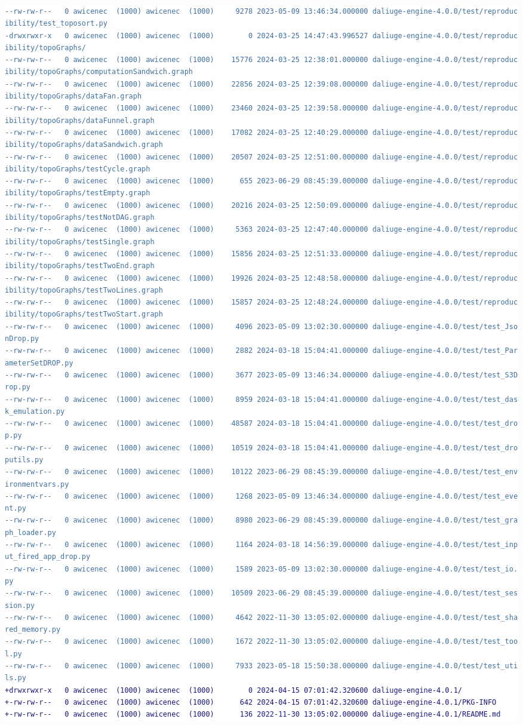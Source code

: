 ```diff
--rw-rw-r--   0 awicenec  (1000) awicenec  (1000)     9278 2023-05-09 13:46:34.000000 daliuge-engine-4.0.0/test/reproducibility/test_toposort.py
-drwxrwxr-x   0 awicenec  (1000) awicenec  (1000)        0 2024-03-25 14:47:43.996527 daliuge-engine-4.0.0/test/reproducibility/topoGraphs/
--rw-rw-r--   0 awicenec  (1000) awicenec  (1000)    15776 2024-03-25 12:38:01.000000 daliuge-engine-4.0.0/test/reproducibility/topoGraphs/computationSandwich.graph
--rw-rw-r--   0 awicenec  (1000) awicenec  (1000)    22856 2024-03-25 12:39:08.000000 daliuge-engine-4.0.0/test/reproducibility/topoGraphs/dataFan.graph
--rw-rw-r--   0 awicenec  (1000) awicenec  (1000)    23460 2024-03-25 12:39:58.000000 daliuge-engine-4.0.0/test/reproducibility/topoGraphs/dataFunnel.graph
--rw-rw-r--   0 awicenec  (1000) awicenec  (1000)    17082 2024-03-25 12:40:29.000000 daliuge-engine-4.0.0/test/reproducibility/topoGraphs/dataSandwich.graph
--rw-rw-r--   0 awicenec  (1000) awicenec  (1000)    20507 2024-03-25 12:51:00.000000 daliuge-engine-4.0.0/test/reproducibility/topoGraphs/testCycle.graph
--rw-rw-r--   0 awicenec  (1000) awicenec  (1000)      655 2023-06-29 08:45:39.000000 daliuge-engine-4.0.0/test/reproducibility/topoGraphs/testEmpty.graph
--rw-rw-r--   0 awicenec  (1000) awicenec  (1000)    20216 2024-03-25 12:50:09.000000 daliuge-engine-4.0.0/test/reproducibility/topoGraphs/testNotDAG.graph
--rw-rw-r--   0 awicenec  (1000) awicenec  (1000)     5363 2024-03-25 12:47:40.000000 daliuge-engine-4.0.0/test/reproducibility/topoGraphs/testSingle.graph
--rw-rw-r--   0 awicenec  (1000) awicenec  (1000)    15856 2024-03-25 12:51:33.000000 daliuge-engine-4.0.0/test/reproducibility/topoGraphs/testTwoEnd.graph
--rw-rw-r--   0 awicenec  (1000) awicenec  (1000)    19926 2024-03-25 12:48:58.000000 daliuge-engine-4.0.0/test/reproducibility/topoGraphs/testTwoLines.graph
--rw-rw-r--   0 awicenec  (1000) awicenec  (1000)    15857 2024-03-25 12:48:24.000000 daliuge-engine-4.0.0/test/reproducibility/topoGraphs/testTwoStart.graph
--rw-rw-r--   0 awicenec  (1000) awicenec  (1000)     4096 2023-05-09 13:02:30.000000 daliuge-engine-4.0.0/test/test_JsonDrop.py
--rw-rw-r--   0 awicenec  (1000) awicenec  (1000)     2882 2024-03-18 15:04:41.000000 daliuge-engine-4.0.0/test/test_ParameterSetDROP.py
--rw-rw-r--   0 awicenec  (1000) awicenec  (1000)     3677 2023-05-09 13:46:34.000000 daliuge-engine-4.0.0/test/test_S3Drop.py
--rw-rw-r--   0 awicenec  (1000) awicenec  (1000)     8959 2024-03-18 15:04:41.000000 daliuge-engine-4.0.0/test/test_dask_emulation.py
--rw-rw-r--   0 awicenec  (1000) awicenec  (1000)    48587 2024-03-18 15:04:41.000000 daliuge-engine-4.0.0/test/test_drop.py
--rw-rw-r--   0 awicenec  (1000) awicenec  (1000)    10519 2024-03-18 15:04:41.000000 daliuge-engine-4.0.0/test/test_droputils.py
--rw-rw-r--   0 awicenec  (1000) awicenec  (1000)    10122 2023-06-29 08:45:39.000000 daliuge-engine-4.0.0/test/test_environmentvars.py
--rw-rw-r--   0 awicenec  (1000) awicenec  (1000)     1268 2023-05-09 13:46:34.000000 daliuge-engine-4.0.0/test/test_event.py
--rw-rw-r--   0 awicenec  (1000) awicenec  (1000)     8980 2023-06-29 08:45:39.000000 daliuge-engine-4.0.0/test/test_graph_loader.py
--rw-rw-r--   0 awicenec  (1000) awicenec  (1000)     1164 2024-03-18 14:56:39.000000 daliuge-engine-4.0.0/test/test_input_fired_app_drop.py
--rw-rw-r--   0 awicenec  (1000) awicenec  (1000)     1589 2023-05-09 13:02:30.000000 daliuge-engine-4.0.0/test/test_io.py
--rw-rw-r--   0 awicenec  (1000) awicenec  (1000)    10509 2023-06-29 08:45:39.000000 daliuge-engine-4.0.0/test/test_session.py
--rw-rw-r--   0 awicenec  (1000) awicenec  (1000)     4642 2022-11-30 13:05:02.000000 daliuge-engine-4.0.0/test/test_shared_memory.py
--rw-rw-r--   0 awicenec  (1000) awicenec  (1000)     1672 2022-11-30 13:05:02.000000 daliuge-engine-4.0.0/test/test_tool.py
--rw-rw-r--   0 awicenec  (1000) awicenec  (1000)     7933 2023-05-18 15:50:38.000000 daliuge-engine-4.0.0/test/test_utils.py
+drwxrwxr-x   0 awicenec  (1000) awicenec  (1000)        0 2024-04-15 07:01:42.320600 daliuge-engine-4.0.1/
+-rw-rw-r--   0 awicenec  (1000) awicenec  (1000)      642 2024-04-15 07:01:42.320600 daliuge-engine-4.0.1/PKG-INFO
+-rw-rw-r--   0 awicenec  (1000) awicenec  (1000)      136 2022-11-30 13:05:02.000000 daliuge-engine-4.0.1/README.md
```